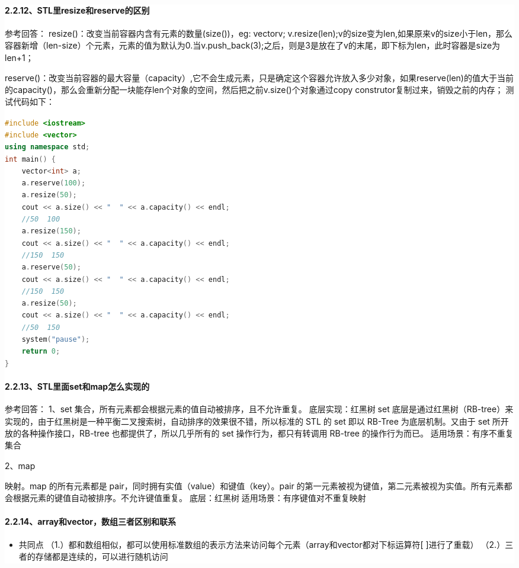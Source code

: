 #### 2.2.12、STL里resize和reserve的区别

参考回答：
resize()：改变当前容器内含有元素的数量(size())，eg: vector<int>v; v.resize(len);v的size变为len,如果原来v的size小于len，那么容器新增（len-size）个元素，元素的值为默认为0.当v.push_back(3);之后，则是3是放在了v的末尾，即下标为len，此时容器是size为len+1；

reserve()：改变当前容器的最大容量（capacity）,它不会生成元素，只是确定这个容器允许放入多少对象，如果reserve(len)的值大于当前的capacity()，那么会重新分配一块能存len个对象的空间，然后把之前v.size()个对象通过copy construtor复制过来，销毁之前的内存；
测试代码如下：

```c++
#include <iostream>
#include <vector>
using namespace std;
int main() {
    vector<int> a;
    a.reserve(100);
    a.resize(50);
    cout << a.size() << "  " << a.capacity() << endl;
    //50  100
    a.resize(150);
    cout << a.size() << "  " << a.capacity() << endl;
    //150  150
    a.reserve(50);
    cout << a.size() << "  " << a.capacity() << endl;
    //150  150
    a.resize(50);
    cout << a.size() << "  " << a.capacity() << endl;
    //50  150
    system("pause");
    return 0;
}

```

#### 2.2.13、STL里面set和map怎么实现的

参考回答：
1、set
集合，所有元素都会根据元素的值自动被排序，且不允许重复。
底层实现：红黑树
set 底层是通过红黑树（RB-tree）来实现的，由于红黑树是一种平衡二叉搜索树，自动排序的效果很不错，所以标准的 STL 的 set 即以 RB-Tree 为底层机制。又由于 set 所开放的各种操作接口，RB-tree 也都提供了，所以几乎所有的 set 操作行为，都只有转调用 RB-tree 的操作行为而已。
适用场景：有序不重复集合

2、map

映射。map 的所有元素都是 pair，同时拥有实值（value）和键值（key）。pair 的第一元素被视为键值，第二元素被视为实值。所有元素都会根据元素的键值自动被排序。不允许键值重复。
底层：红黑树
适用场景：有序键值对不重复映射

#### 2.2.14、array和vector，数组三者区别和联系

- 共同点
（1.）都和数组相似，都可以使用标准数组的表示方法来访问每个元素（array和vector都对下标运算符[ ]进行了重载）
（2.）三者的存储都是连续的，可以进行随机访问
